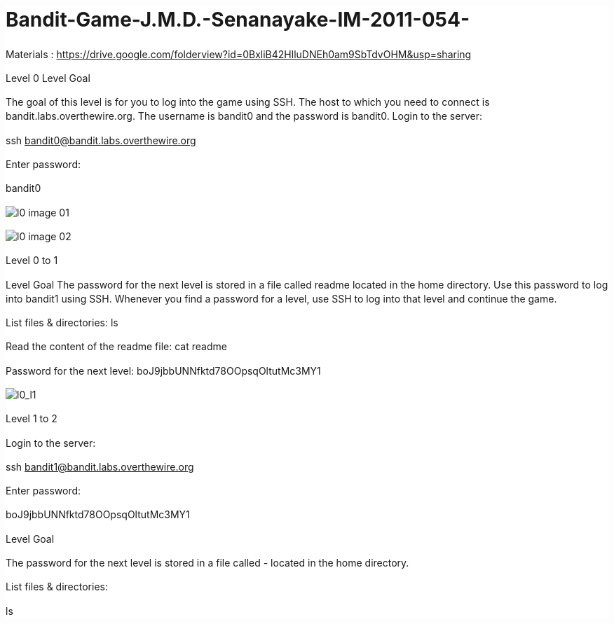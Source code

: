 # Bandit-Game-J.M.D.-Senanayake-IM-2011-054-

Materials : https://drive.google.com/folderview?id=0BxliB42HlluDNEh0am9SbTdvOHM&usp=sharing

Level 0
Level Goal

The goal of this level is for you to log into the game using SSH. The host to which you need to connect is bandit.labs.overthewire.org. The username is bandit0 and the password is bandit0. 
Login to the server:

ssh bandit0@bandit.labs.overthewire.org

Enter password:

bandit0


![l0 image 01](https://cloud.githubusercontent.com/assets/18350048/14386694/7d6313e0-fdc3-11e5-913f-d9d5b9f44eb9.PNG)

![l0 image 02](https://cloud.githubusercontent.com/assets/18350048/14386703/8342dc3c-fdc3-11e5-92ce-5bc992e97cfc.PNG)


Level 0 to 1

Level Goal
The password for the next level is stored in a file called readme located in the home directory. Use this password to log into bandit1 using SSH. Whenever you find a password for a level, use SSH to log into that level and continue the game.

List files & directories:
ls

Read the content of the readme file:
cat readme

Password for the next level:
boJ9jbbUNNfktd78OOpsqOltutMc3MY1

![l0_l1](https://cloud.githubusercontent.com/assets/18350048/14386706/83991e1c-fdc3-11e5-80f1-d9e562932231.PNG)


Level 1 to 2

Login to the server:

ssh bandit1@bandit.labs.overthewire.org

Enter password:

boJ9jbbUNNfktd78OOpsqOltutMc3MY1

Level Goal

The password for the next level is stored in a file called - located in the home directory.

List files & directories:

ls
